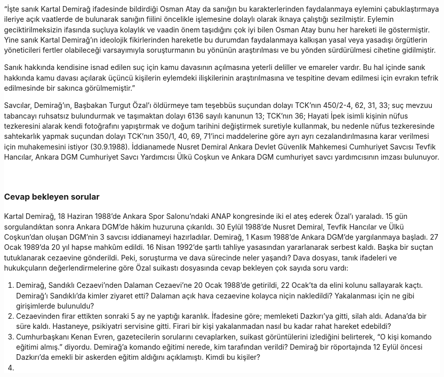    <p>
    “İşte sanık Kartal Demirağ ifadesinde bildirdiği Osman Atay da sanığın bu karakterlerinden faydalanmaya eylemini çabuklaştırmaya ileriye açık vaatlerde de bulunarak sanığın fiilini öncelikle işlemesine dolaylı olarak iknaya çalıştığı sezilmiştir. Eylemin geciktirilmeksizin ifasında suçluya kolaylık ve vaadin önem taşıdığını çok iyi bilen Osman Atay bunu her hareketi ile göstermiştir. Yine sanık Kartal Demirağ’ın ideolojik fikirlerinden hareketle bu durumdan faydalanmaya kalkışan yasal veya yasadışı örgütlerin yöneticileri fertler olabileceği varsayımıyla soruşturmanın bu yönünün araştırılması ve bu yönden sürdürülmesi cihetine gidilmiştir.
   </p>
   <p>
    Sanık hakkında kendisine isnad edilen suç için kamu davasının açılmasına yeterli deliller ve emareler vardır. Bu hal içinde sanık hakkında kamu davası açılarak üçüncü kişilerin eylemdeki ilişkilerinin araştırılmasına ve tespitine devam edilmesi için evrakın tefrik edilmesinde bir sakınca görülmemiştir.”
   </p>
   <p>
    Savcılar, Demirağ’ın, Başbakan Turgut Özal’ı öldürmeye tam teşebbüs suçundan dolayı TCK’nın 450/2-4, 62, 31, 33; suç mevzuu tabancayı ruhsatsız bulundurmak ve taşımaktan dolayı 6136 sayılı kanunun 13; TCK’nın 36; Hayati İpek isimli kişinin nüfus tezkeresini alarak kendi fotoğrafını yapıştırmak ve doğum tarihini değiştirmek suretiyle kullanmak, bu nedenle nüfus tezkeresinde sahtekarlık yapmak suçundan dolayı TCK’nın 350/1, 40, 69, 71’inci maddelerine göre ayrı ayrı cezalandırılmasına karar verilmesi için muhakemesini istiyor (30.9.1988). İddianamede Nusret Demiral Ankara Devlet Güvenlik Mahkemesi Cumhuriyet Savcısı Tevfik Hancılar, Ankara DGM Cumhuriyet Savcı Yardımcısı Ülkü Coşkun ve Ankara DGM cumhuriyet savcı yardımcısının imzası bulunuyor.
   </p>
   <p>
    <img alt="" height="318" src="http://web.archive.org/web/20141102103946im_/http://medya.aksiyon.com.tr/aksiyon/2012/10/08/suikast-5.jpg"/>
   </p>
   <h3>
    <span>
     Cevap bekleyen sorular
    </span>
   </h3>
   <p>
    Kartal Demirağ, 18 Haziran 1988’de Ankara Spor Salonu’ndaki ANAP kongresinde iki el ateş ederek Özal’ı yaraladı. 15 gün sorgulandıktan sonra Ankara DGM’de hâkim huzuruna çıkarıldı. 30 Eylül 1988’de Nusret Demiral, Tevfik Hancılar ve Ülkü Coşkun’dan oluşan DGM’nin 3 savcısı iddianameyi hazırladılar. Demirağ, 1 Kasım 1988’de Ankara DGM’de yargılanmaya başladı. 27 Ocak 1989’da 20 yıl hapse mahkûm edildi. 16 Nisan 1992’de şartlı tahliye yasasından yararlanarak serbest kaldı. Başka bir suçtan tutuklanarak cezaevine gönderildi. Peki, soruşturma ve dava sürecinde neler yaşandı? Dava dosyası, tanık ifadeleri ve hukukçuların değerlendirmelerine göre Özal suikastı dosyasında cevap bekleyen çok sayıda soru vardı:
   </p>
   <ol>
    <li>
     Demirağ, Sandıklı Cezaevi’nden Dalaman Cezaevi’ne 20 Ocak 1988’de getirildi, 22 Ocak’ta da elini kolunu sallayarak kaçtı. Demirağ’ı Sandıklı’da kimler ziyaret etti? Dalaman açık hava cezaevine kolayca niçin nakledildi? Yakalanması için ne gibi girişimlerde bulunuldu?
    </li>
    <li>
     Cezaevinden firar ettikten sonraki 5 ay ne yaptığı karanlık. İfadesine göre; memleketi Dazkırı’ya gitti, silah aldı. Adana’da bir süre kaldı. Hastaneye, psikiyatri servisine gitti. Firari bir kişi yakalanmadan nasıl bu kadar rahat hareket edebildi?
    </li>
    <li>
     Cumhurbaşkanı Kenan Evren, gazetecilerin sorularını cevaplarken, suikast görüntülerini izlediğini belirterek, “O kişi komando eğitimi almış.” diyordu. Demirağ’a komando eğitimi nerede, kim tarafından verildi? Demirağ bir röportajında 12 Eylül öncesi Dazkırı’da emekli bir askerden eğitim aldığını açıklamıştı. Kimdi bu kişiler?
    </li>
    <li>